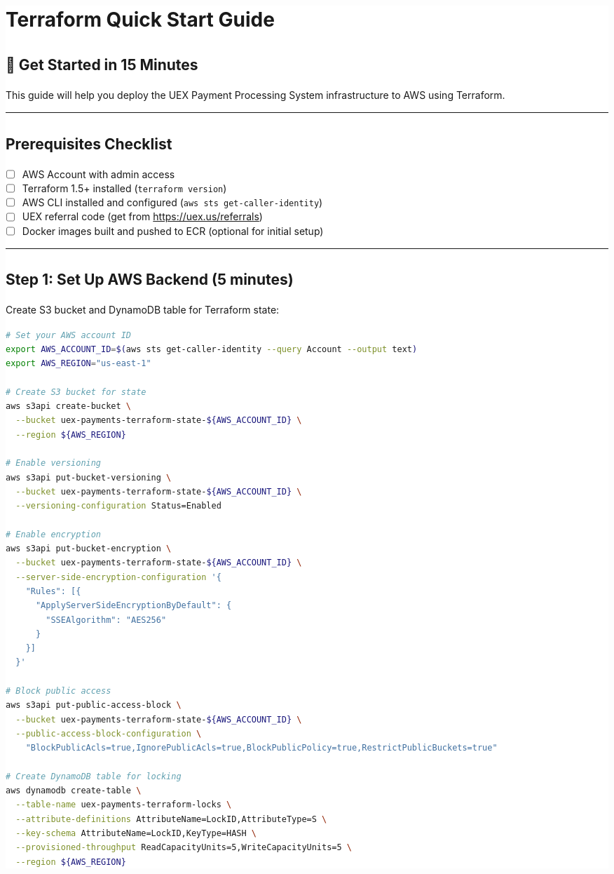# Terraform Quick Start Guide

## 🚀 Get Started in 15 Minutes

This guide will help you deploy the UEX Payment Processing System infrastructure to AWS using Terraform.

---

## Prerequisites Checklist

- [ ] AWS Account with admin access
- [ ] Terraform 1.5+ installed (`terraform version`)
- [ ] AWS CLI installed and configured (`aws sts get-caller-identity`)
- [ ] UEX referral code (get from https://uex.us/referrals)
- [ ] Docker images built and pushed to ECR (optional for initial setup)

---

## Step 1: Set Up AWS Backend (5 minutes)

Create S3 bucket and DynamoDB table for Terraform state:

```bash
# Set your AWS account ID
export AWS_ACCOUNT_ID=$(aws sts get-caller-identity --query Account --output text)
export AWS_REGION="us-east-1"

# Create S3 bucket for state
aws s3api create-bucket \
  --bucket uex-payments-terraform-state-${AWS_ACCOUNT_ID} \
  --region ${AWS_REGION}

# Enable versioning
aws s3api put-bucket-versioning \
  --bucket uex-payments-terraform-state-${AWS_ACCOUNT_ID} \
  --versioning-configuration Status=Enabled

# Enable encryption
aws s3api put-bucket-encryption \
  --bucket uex-payments-terraform-state-${AWS_ACCOUNT_ID} \
  --server-side-encryption-configuration '{
    "Rules": [{
      "ApplyServerSideEncryptionByDefault": {
        "SSEAlgorithm": "AES256"
      }
    }]
  }'

# Block public access
aws s3api put-public-access-block \
  --bucket uex-payments-terraform-state-${AWS_ACCOUNT_ID} \
  --public-access-block-configuration \
    "BlockPublicAcls=true,IgnorePublicAcls=true,BlockPublicPolicy=true,RestrictPublicBuckets=true"

# Create DynamoDB table for locking
aws dynamodb create-table \
  --table-name uex-payments-terraform-locks \
  --attribute-definitions AttributeName=LockID,AttributeType=S \
  --key-schema AttributeName=LockID,KeyType=HASH \
  --provisioned-throughput ReadCapacityUnits=5,WriteCapacityUnits=5 \
  --region ${AWS_REGION}
```